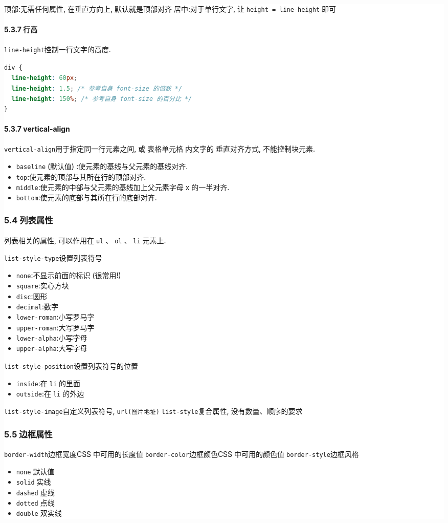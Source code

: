 顶部:无需任何属性, 在垂直方向上, 默认就是顶部对齐
居中:对于单行文字, 让 `height = line-height` 即可

#### 5.3.7 行高

`line-height`控制一行文字的高度.

```css
div {
  line-height: 60px;
  line-height: 1.5; /* 参考自身 font-size 的倍数 */
  line-height: 150%; /* 参考自身 font-size 的百分比 */
}
```

#### 5.3.7 vertical-align

`vertical-align`用于指定同一行元素之间, 或 表格单元格 内文字的 垂直对齐方式, 不能控制块元素.

- `baseline`  (默认值) :使元素的基线与父元素的基线对齐.
- `top`:使元素的顶部与其所在行的顶部对齐.
- `middle`:使元素的中部与父元素的基线加上父元素字母 x 的一半对齐.
- `bottom`:使元素的底部与其所在行的底部对齐.

### 5.4 列表属性

列表相关的属性, 可以作用在 `ul` 、 `ol` 、 `li` 元素上.

`list-style-type`设置列表符号

- `none`:不显示前面的标识 (很常用!)
- `square`:实心方块
- `disc`:圆形
- `decimal`:数字
- `lower-roman`:小写罗马字
- `upper-roman`:大写罗马字
- `lower-alpha`:小写字母
- `upper-alpha`:大写字母

`list-style-position`设置列表符号的位置

- `inside`:在 `li` 的里面
- `outside`:在 `li` 的外边

`list-style-image`自定义列表符号, `url(图片地址)`
`list-style`复合属性, 没有数量、顺序的要求

### 5.5 边框属性

`border-width`边框宽度CSS 中可用的长度值
`border-color`边框颜色CSS 中可用的颜色值
`border-style`边框风格

- `none` 默认值
- `solid` 实线
- `dashed` 虚线
- `dotted` 点线
- `double` 双实线
